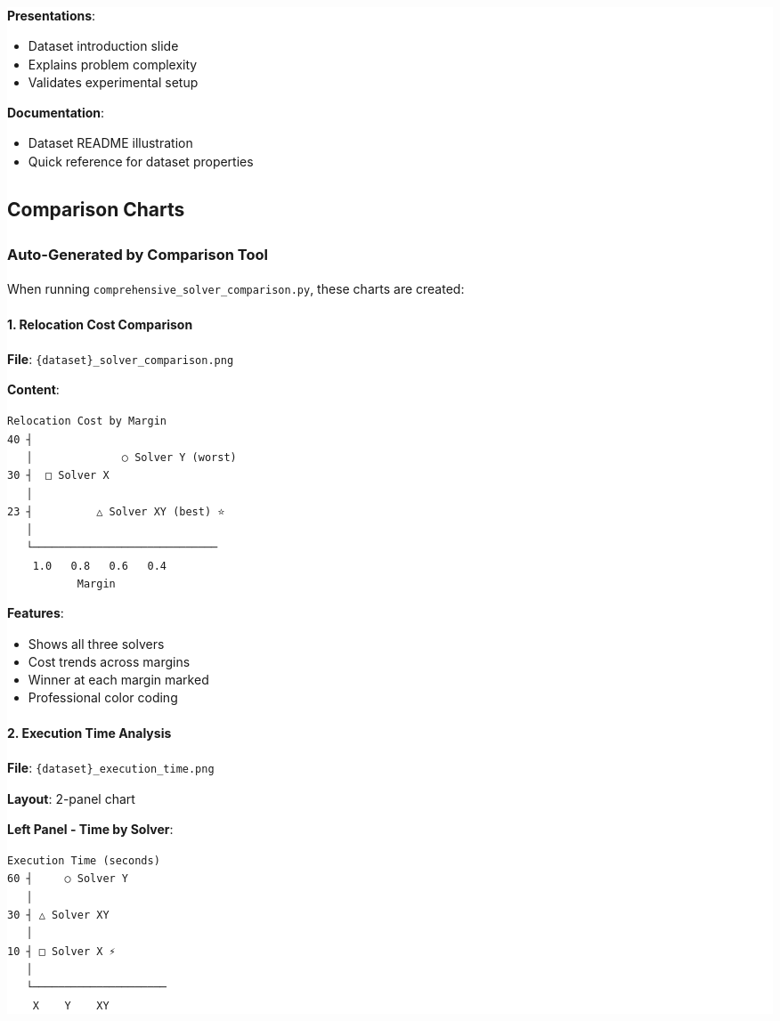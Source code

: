 **Presentations**:
- Dataset introduction slide
- Explains problem complexity
- Validates experimental setup

**Documentation**:
- Dataset README illustration
- Quick reference for dataset properties

## Comparison Charts

### Auto-Generated by Comparison Tool

When running `comprehensive_solver_comparison.py`, these charts are created:

#### 1. Relocation Cost Comparison

**File**: `{dataset}_solver_comparison.png`

**Content**:
```
Relocation Cost by Margin
40 ┤                    
   │              ○ Solver Y (worst)
30 ┤  □ Solver X   
   │                    
23 ┤          △ Solver XY (best) ⭐
   │                    
   └─────────────────────────────
    1.0   0.8   0.6   0.4
           Margin
```

**Features**:
- Shows all three solvers
- Cost trends across margins
- Winner at each margin marked
- Professional color coding

#### 2. Execution Time Analysis

**File**: `{dataset}_execution_time.png`

**Layout**: 2-panel chart

**Left Panel - Time by Solver**:
```
Execution Time (seconds)
60 ┤     ○ Solver Y
   │
30 ┤ △ Solver XY
   │
10 ┤ □ Solver X ⚡
   │
   └─────────────────────
    X    Y    XY
```
